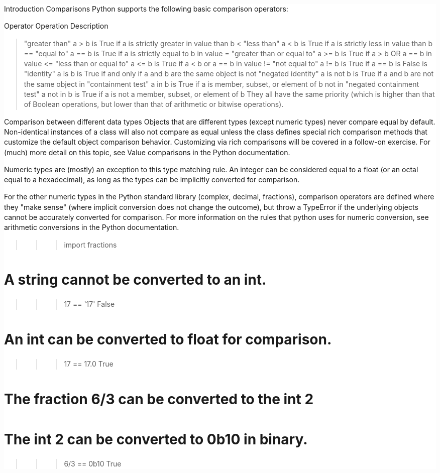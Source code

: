 Introduction
Comparisons
Python supports the following basic comparison operators:

Operator	Operation	Description
>	"greater than"	a > b is True if a is strictly greater in value than b
<	"less than"	a < b is True if a is strictly less in value than b
==	"equal to"	a == b is True if a is strictly equal to b in value
>=	"greater than or equal to"	a >= b is True if a > b OR a == b in value
<=	"less than or equal to"	a <= b is True if a < b or a == b in value
!=	"not equal to"	a != b is True if a == b is False
is	"identity"	a is b is True if and only if a and b are the same object
is not	"negated identity"	a is not b is True if a and b are not the same object
in	"containment test"	a in b is True if a is member, subset, or element of b
not in	"negated containment test"	a not in b is True if a is not a member, subset, or element of b
They all have the same priority (which is higher than that of Boolean operations, but lower than that of arithmetic or bitwise operations).

Comparison between different data types
Objects that are different types (except numeric types) never compare equal by default. Non-identical instances of a class will also not compare as equal unless the class defines special rich comparison methods that customize the default object comparison behavior. Customizing via rich comparisons will be covered in a follow-on exercise. For (much) more detail on this topic, see Value comparisons in the Python documentation.

Numeric types are (mostly) an exception to this type matching rule. An integer can be considered equal to a float (or an octal equal to a hexadecimal), as long as the types can be implicitly converted for comparison.

For the other numeric types in the Python standard library (complex, decimal, fractions), comparison operators are defined where they "make sense" (where implicit conversion does not change the outcome), but throw a TypeError if the underlying objects cannot be accurately converted for comparison. For more information on the rules that python uses for numeric conversion, see arithmetic conversions in the Python documentation.

>>> import fractions

# A string cannot be converted to an int.
>>> 17 == '17'
False

# An int can be converted to float for comparison.
>>> 17 == 17.0
True

# The fraction 6/3 can be converted to the int 2
# The int 2 can be converted to 0b10 in binary.
>>> 6/3 == 0b10
True
